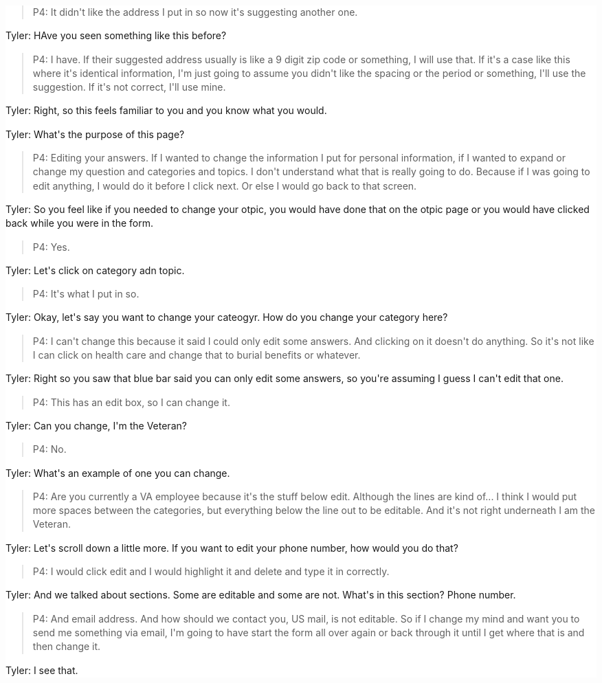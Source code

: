 > P4: It didn't like the address I put in so now it's suggesting another one.

Tyler: HAve you seen something like this before?

> P4: I have. If their suggested address usually is like a 9 digit zip code or something, I will use that. If it's a case like this where it's identical information, I'm just going to assume you didn't like the spacing or the period or something, I'll use the suggestion. If it's not correct, I'll use mine.

Tyler: Right, so this feels familiar to you and you know what you would.

Tyler: What's the purpose of this page?

> P4: Editing your answers. If I wanted to change the information I put for personal information, if I wanted to expand or change my question and categories and topics. I don't understand what that is really going to do. Because if I was going to edit anything, I would do it before I click next. Or else I would go back to that screen.

Tyler: So you feel like if you needed to change your otpic, you would have done that on the otpic page or you would have clicked back while you were in the form.

> P4: Yes.

Tyler: Let's click on category adn topic.

> P4: It's what I put in so.

Tyler: Okay, let's say you want to change your cateogyr. How do you change your category here?

> P4: I can't change this because it said I could only edit some answers. And clicking on it doesn't do anything. So it's not like I can click on health care and change that to burial benefits or whatever.

Tyler: Right so you saw that blue bar said you can only edit some answers, so you're assuming I guess I can't edit that one.

> P4: This has an edit box, so I can change it.

Tyler: Can you change, I'm the Veteran?

> P4: No.

Tyler: What's an example of one you can change.

> P4: Are you currently a VA employee because it's the stuff below edit. Although the lines are kind of... I think I would put more spaces between the categories, but everything below the line out to be editable. And it's not right underneath I am the Veteran.

Tyler: Let's scroll down a little more. If you want to edit your phone number, how would you do that?

> P4: I would click edit and I would highlight it and delete and type it in correctly.

Tyler: And we talked about sections. Some are editable and some are not. What's in this section? Phone number.

> P4: And email address. And how should we contact you, US mail, is not editable. So if I change my mind and want you to send me something via email, I'm going to have start the form all over again or back through it until I get where that is and then change it.

Tyler: I see that.
